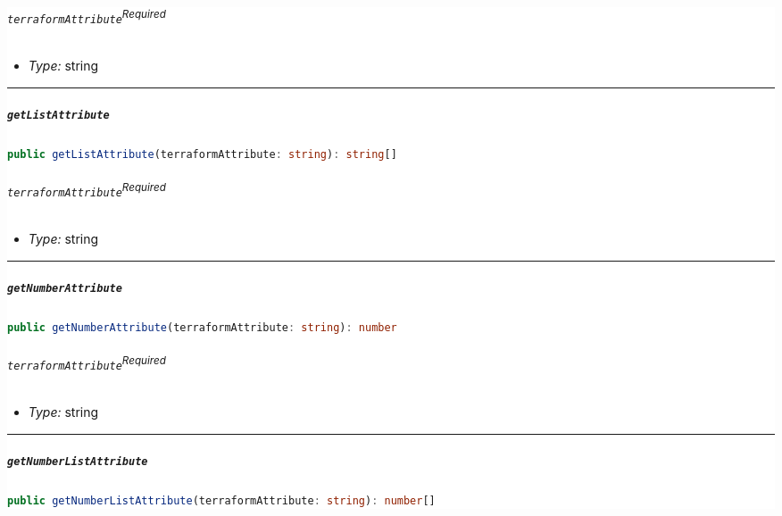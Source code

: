 ###### `terraformAttribute`<sup>Required</sup> <a name="terraformAttribute" id="rhizo-co-terraform-provider-lacework.integrationGcpAgentlessScanning.IntegrationGcpAgentlessScanningCredentialsOutputReference.getBooleanMapAttribute.parameter.terraformAttribute"></a>

- *Type:* string

---

##### `getListAttribute` <a name="getListAttribute" id="rhizo-co-terraform-provider-lacework.integrationGcpAgentlessScanning.IntegrationGcpAgentlessScanningCredentialsOutputReference.getListAttribute"></a>

```typescript
public getListAttribute(terraformAttribute: string): string[]
```

###### `terraformAttribute`<sup>Required</sup> <a name="terraformAttribute" id="rhizo-co-terraform-provider-lacework.integrationGcpAgentlessScanning.IntegrationGcpAgentlessScanningCredentialsOutputReference.getListAttribute.parameter.terraformAttribute"></a>

- *Type:* string

---

##### `getNumberAttribute` <a name="getNumberAttribute" id="rhizo-co-terraform-provider-lacework.integrationGcpAgentlessScanning.IntegrationGcpAgentlessScanningCredentialsOutputReference.getNumberAttribute"></a>

```typescript
public getNumberAttribute(terraformAttribute: string): number
```

###### `terraformAttribute`<sup>Required</sup> <a name="terraformAttribute" id="rhizo-co-terraform-provider-lacework.integrationGcpAgentlessScanning.IntegrationGcpAgentlessScanningCredentialsOutputReference.getNumberAttribute.parameter.terraformAttribute"></a>

- *Type:* string

---

##### `getNumberListAttribute` <a name="getNumberListAttribute" id="rhizo-co-terraform-provider-lacework.integrationGcpAgentlessScanning.IntegrationGcpAgentlessScanningCredentialsOutputReference.getNumberListAttribute"></a>

```typescript
public getNumberListAttribute(terraformAttribute: string): number[]
```
